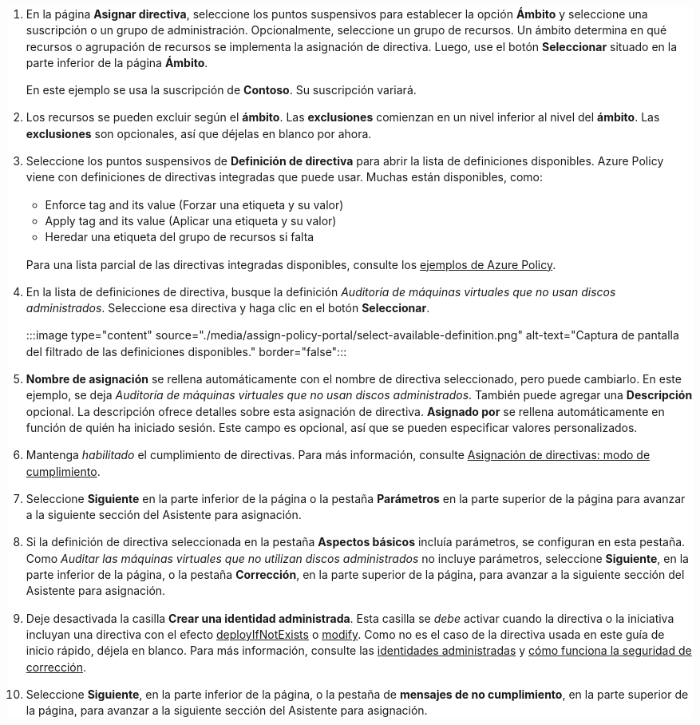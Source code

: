 1. En la página **Asignar directiva**, seleccione los puntos suspensivos para establecer la opción **Ámbito** y seleccione una suscripción o un grupo de administración. Opcionalmente, seleccione un grupo de recursos. Un ámbito determina en qué recursos o agrupación de recursos se implementa la asignación de directiva. Luego, use el botón **Seleccionar** situado en la parte inferior de la página **Ámbito**.

   En este ejemplo se usa la suscripción de **Contoso**. Su suscripción variará.

1. Los recursos se pueden excluir según el **ámbito**. Las **exclusiones** comienzan en un nivel inferior al nivel del **ámbito**. Las **exclusiones** son opcionales, así que déjelas en blanco por ahora.

1. Seleccione los puntos suspensivos de **Definición de directiva** para abrir la lista de definiciones disponibles. Azure Policy viene con definiciones de directivas integradas que puede usar. Muchas están disponibles, como:

   - Enforce tag and its value (Forzar una etiqueta y su valor)
   - Apply tag and its value (Aplicar una etiqueta y su valor)
   - Heredar una etiqueta del grupo de recursos si falta

   Para una lista parcial de las directivas integradas disponibles, consulte los [ejemplos de Azure Policy](./samples/index.md).

1. En la lista de definiciones de directiva, busque la definición _Auditoría de máquinas virtuales que no usan discos administrados_. Seleccione esa directiva y haga clic en el botón **Seleccionar**.

   :::image type="content" source="./media/assign-policy-portal/select-available-definition.png" alt-text="Captura de pantalla del filtrado de las definiciones disponibles." border="false":::

1. **Nombre de asignación** se rellena automáticamente con el nombre de directiva seleccionado, pero puede cambiarlo. En este ejemplo, se deja _Auditoría de máquinas virtuales que no usan discos administrados_. También puede agregar una **Descripción** opcional. La descripción ofrece detalles sobre esta asignación de directiva.
   **Asignado por** se rellena automáticamente en función de quién ha iniciado sesión. Este campo es opcional, así que se pueden especificar valores personalizados.

1. Mantenga _habilitado_ el cumplimiento de directivas. Para más información, consulte [Asignación de directivas: modo de cumplimiento](./concepts/assignment-structure.md#enforcement-mode).

1. Seleccione **Siguiente** en la parte inferior de la página o la pestaña **Parámetros** en la parte superior de la página para avanzar a la siguiente sección del Asistente para asignación.

1. Si la definición de directiva seleccionada en la pestaña **Aspectos básicos** incluía parámetros, se configuran en esta pestaña. Como _Auditar las máquinas virtuales que no utilizan discos administrados_ no incluye parámetros, seleccione **Siguiente**, en la parte inferior de la página, o la pestaña **Corrección**, en la parte superior de la página, para avanzar a la siguiente sección del Asistente para asignación.

1. Deje desactivada la casilla **Crear una identidad administrada**. Esta casilla se _debe_ activar cuando la directiva o la iniciativa incluyan una directiva con el efecto [deployIfNotExists](./concepts/effects.md#deployifnotexists) o [modify](./concepts/effects.md#modify). Como no es el caso de la directiva usada en este guía de inicio rápido, déjela en blanco. Para más información, consulte las [identidades administradas](../../active-directory/managed-identities-azure-resources/overview.md) y [cómo funciona la seguridad de corrección](./how-to/remediate-resources.md#how-remediation-security-works).

1. Seleccione **Siguiente**, en la parte inferior de la página, o la pestaña de **mensajes de no cumplimiento**, en la parte superior de la página, para avanzar a la siguiente sección del Asistente para asignación.

